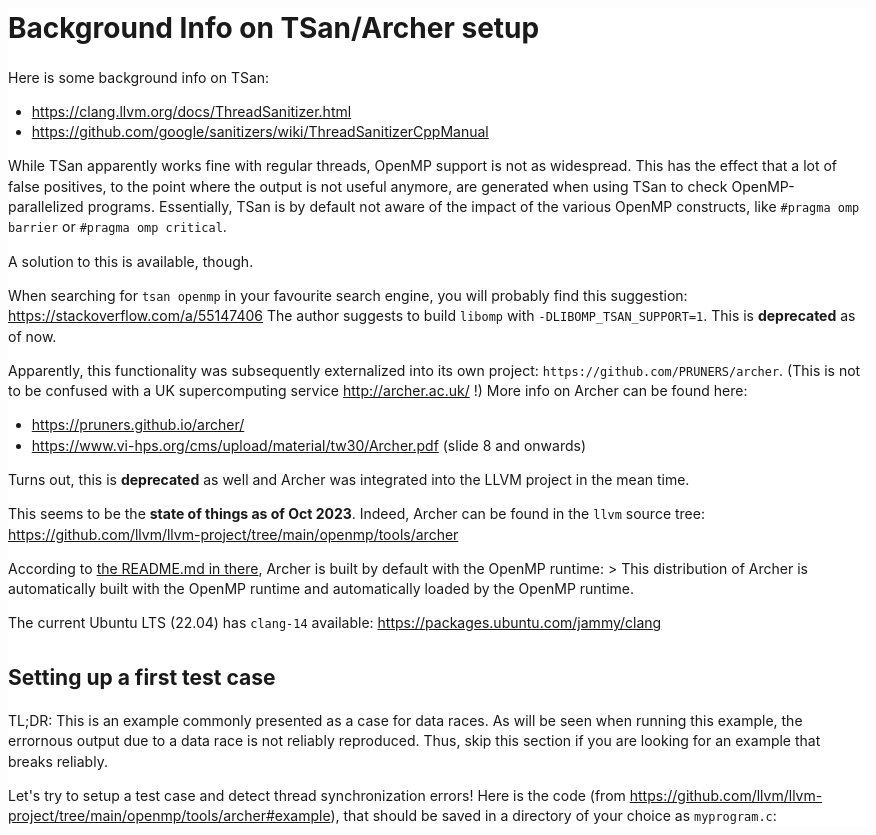 # Background Info on TSan/Archer setup

Here is some background info on TSan:

- https://clang.llvm.org/docs/ThreadSanitizer.html
- https://github.com/google/sanitizers/wiki/ThreadSanitizerCppManual

While TSan apparently works fine with regular threads, OpenMP support is not as
widespread. This has the effect that a lot of false positives, to the point
where the output is not useful anymore, are generated when using TSan to check
OpenMP-parallelized programs. Essentially, TSan is by default not aware of the
impact of the various OpenMP constructs, like `#pragma omp barrier` or
`#pragma omp critical`.

A solution to this is available, though.

When searching for `tsan openmp` in your favourite search engine, you will
probably find this suggestion: https://stackoverflow.com/a/55147406 The author
suggests to build `libomp` with `-DLIBOMP_TSAN_SUPPORT=1`. This is
**deprecated** as of now.

Apparently, this functionality was subsequently externalized into its own
project: `https://github.com/PRUNERS/archer`. (This is not to be confused with a
UK supercomputing service http://archer.ac.uk/ !) More info on Archer can be
found here:

- https://pruners.github.io/archer/
- https://www.vi-hps.org/cms/upload/material/tw30/Archer.pdf (slide 8 and onwards)

Turns out, this is **deprecated** as well and Archer was integrated into the
LLVM project in the mean time.

This seems to be the **state of things as of Oct 2023**. Indeed, Archer can be
found in the `llvm` source tree:
https://github.com/llvm/llvm-project/tree/main/openmp/tools/archer

According to
[the README.md in there](https://github.com/llvm/llvm-project/tree/main/openmp/tools/archer#build-archer-within-clangllvm),
Archer is built by default with the OpenMP runtime: > This distribution of
Archer is automatically built with the OpenMP runtime and automatically loaded
by the OpenMP runtime.

The current Ubuntu LTS (22.04) has `clang-14` available:
https://packages.ubuntu.com/jammy/clang

## Setting up a first test case

TL;DR: This is an example commonly presented as a case for data races. As will
be seen when running this example, the errornous output due to a data race is
not reliably reproduced. Thus, skip this section if you are looking for an
example that breaks reliably.

Let's try to setup a test case and detect thread synchronization errors! Here is
the code (from
https://github.com/llvm/llvm-project/tree/main/openmp/tools/archer#example),
that should be saved in a directory of your choice as `myprogram.c`:
